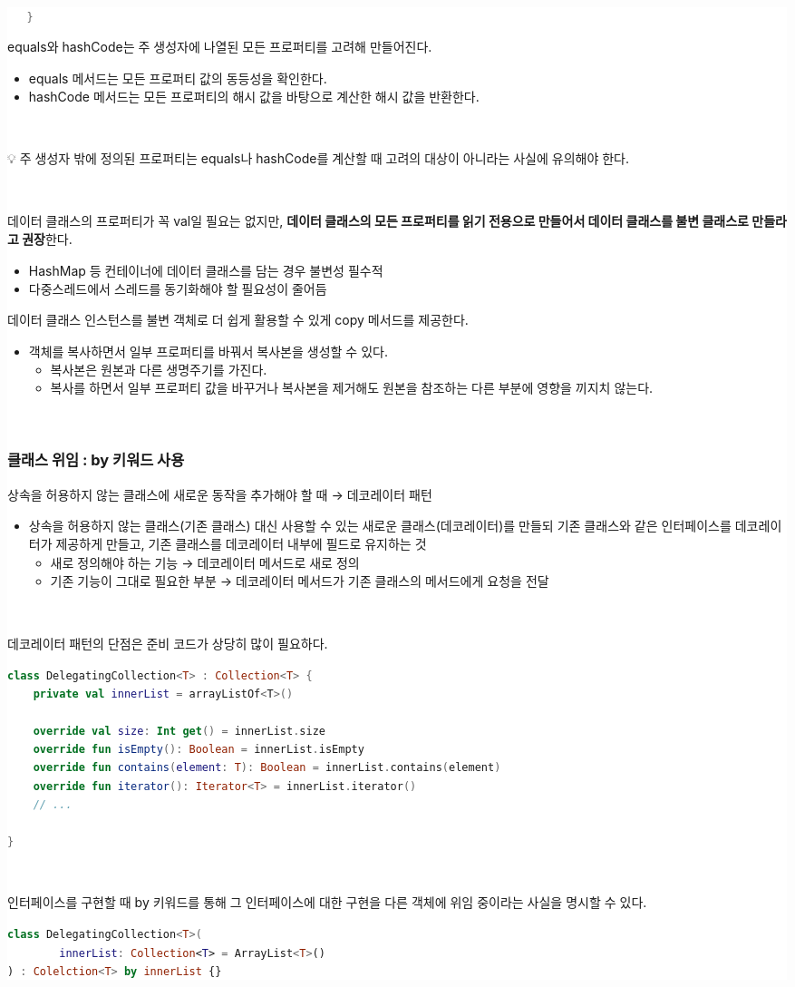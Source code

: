 ```kotlin
   }
```

equals와 hashCode는 주 생성자에 나열된 모든 프로퍼티를 고려해 만들어진다.

- equals 메서드는 모든 프로퍼티 값의 동등성을 확인한다.
- hashCode 메서드는 모든 프로퍼티의 해시 값을 바탕으로 계산한 해시 값을 반환한다.

<br>

💡 주 생성자 밖에 정의된 프로퍼티는 equals나 hashCode를 계산할 때 고려의 대상이 아니라는 사실에 유의해야 한다.

<br>

데이터 클래스의 프로퍼티가 꼭 val일 필요는 없지만, **데이터 클래스의 모든 프로퍼티를 읽기 전용으로 만들어서 데이터 클래스를 불변 클래스로 만들라고 권장**한다.

- HashMap 등 컨테이너에 데이터 클래스를 담는 경우 불변성 필수적
- 다중스레드에서 스레드를 동기화해야 할 필요성이 줄어듬

데이터 클래스 인스턴스를 불변 객체로 더 쉽게 활용할 수 있게 copy 메서드를 제공한다.

- 객체를 복사하면서 일부 프로퍼티를 바꿔서 복사본을 생성할 수 있다.
    - 복사본은 원본과 다른 생명주기를 가진다.
    - 복사를 하면서 일부 프로퍼티 값을 바꾸거나 복사본을 제거해도 원본을 참조하는 다른 부분에 영향을 끼지치 않는다.

<br>

### 클래스 위임 : by 키워드 사용

상속을 허용하지 않는 클래스에 새로운 동작을 추가해야 할 때 → 데코레이터 패턴

- 상속을 허용하지 않는 클래스(기존 클래스) 대신 사용할 수 있는 새로운 클래스(데코레이터)를 만들되 기존 클래스와 같은 인터페이스를 데코레이터가 제공하게 만들고, 기존 클래스를 데코레이터 내부에 필드로 유지하는 것
    - 새로 정의해야 하는 기능 → 데코레이터 메서드로 새로 정의
    - 기존 기능이 그대로 필요한 부분 → 데코레이터 메서드가 기존 클래스의 메서드에게 요청을 전달

<br>

데코레이터 패턴의 단점은 준비 코드가 상당히 많이 필요하다.

```kotlin
class DelegatingCollection<T> : Collection<T> {
	private val innerList = arrayListOf<T>()

	override val size: Int get() = innerList.size
	override fun isEmpty(): Boolean = innerList.isEmpty
	override fun contains(element: T): Boolean = innerList.contains(element)
	override fun iterator(): Iterator<T> = innerList.iterator()
	// ...

}
```

<br>

인터페이스를 구현할 때 by 키워드를 통해 그 인터페이스에 대한 구현을 다른 객체에 위임 중이라는 사실을 명시할 수 있다.

```kotlin
class DelegatingCollection<T>(
		innerList: Collection<T> = ArrayList<T>()
) : Colelction<T> by innerList {}
```
